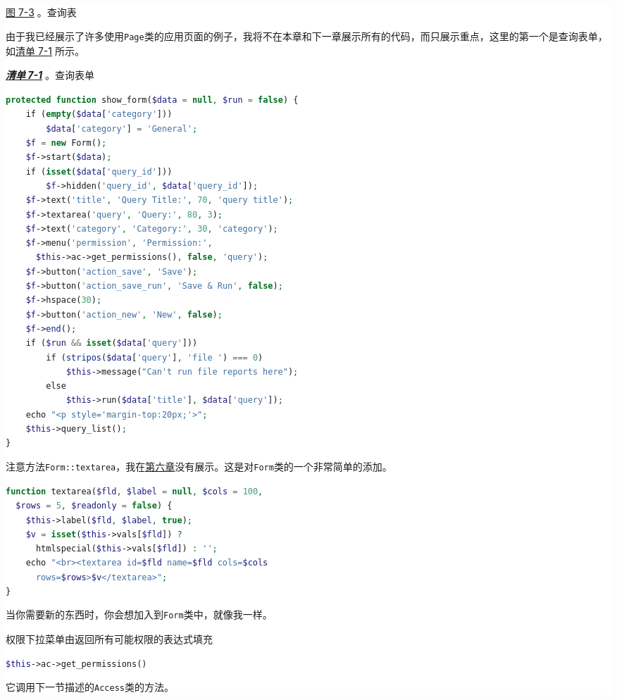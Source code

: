 [图 7-3](#_Fig3) 。查询表

由于我已经展示了许多使用`Page`类的应用页面的例子，我将不在本章和下一章展示所有的代码，而只展示重点，这里的第一个是查询表单，如[清单 7-1](#list1) 所示。

***[清单 7-1](#_list1)*** 。查询表单

```php
protected function show_form($data = null, $run = false) {
    if (empty($data['category']))
        $data['category'] = 'General';
    $f = new Form();
    $f->start($data);
    if (isset($data['query_id']))
        $f->hidden('query_id', $data['query_id']);
    $f->text('title', 'Query Title:', 70, 'query title');
    $f->textarea('query', 'Query:', 80, 3);
    $f->text('category', 'Category:', 30, 'category');
    $f->menu('permission', 'Permission:',
      $this->ac->get_permissions(), false, 'query');
    $f->button('action_save', 'Save');
    $f->button('action_save_run', 'Save & Run', false);
    $f->hspace(30);
    $f->button('action_new', 'New', false);
    $f->end();
    if ($run && isset($data['query']))
        if (stripos($data['query'], 'file ') === 0)
            $this->message("Can't run file reports here");
        else
            $this->run($data['title'], $data['query']);
    echo "<p style='margin-top:20px;'>";
    $this->query_list();
}
```

注意方法`Form::textarea`，我在[第六章](6.html)没有展示。这是对`Form`类的一个非常简单的添加。

```php
function textarea($fld, $label = null, $cols = 100,
  $rows = 5, $readonly = false) {
    $this->label($fld, $label, true);
    $v = isset($this->vals[$fld]) ?
      htmlspecial($this->vals[$fld]) : '';
    echo "<br><textarea id=$fld name=$fld cols=$cols
      rows=$rows>$v</textarea>";
}
```

当你需要新的东西时，你会想加入到`Form`类中，就像我一样。

权限下拉菜单由返回所有可能权限的表达式填充

```php
$this->ac->get_permissions()
```

它调用下一节描述的`Access`类的方法。
